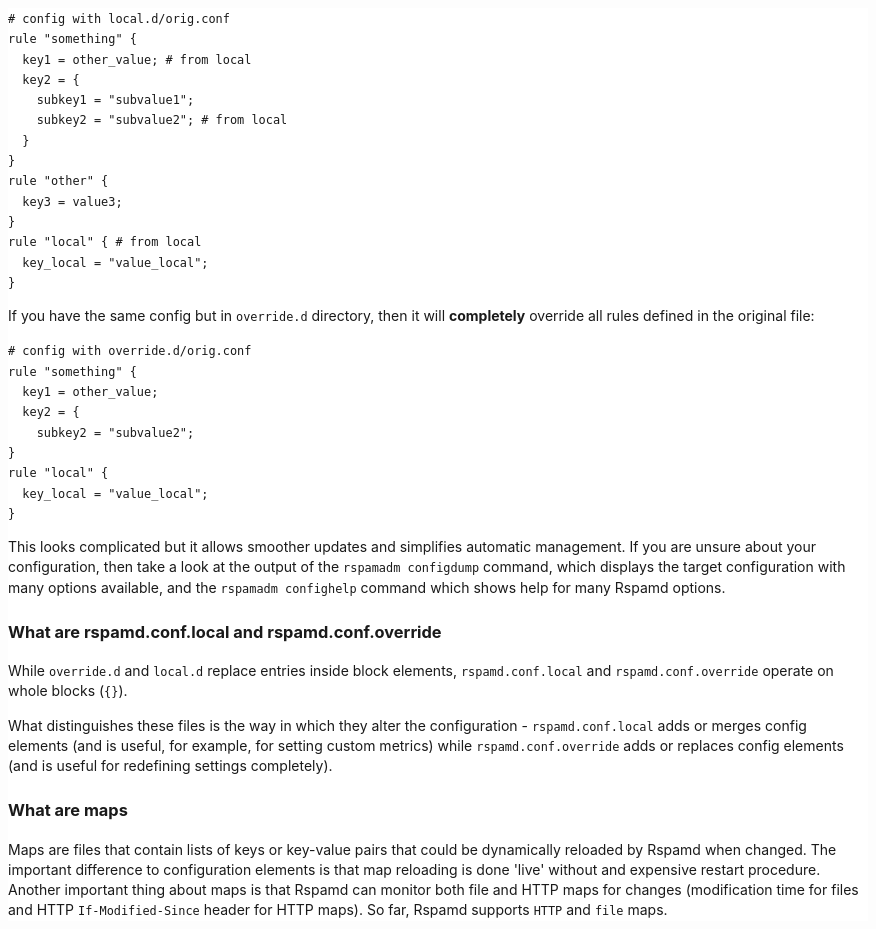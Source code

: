 ```ucl
# config with local.d/orig.conf
rule "something" {
  key1 = other_value; # from local
  key2 = {
    subkey1 = "subvalue1";
    subkey2 = "subvalue2"; # from local
  }
}
rule "other" {
  key3 = value3;
}
rule "local" { # from local
  key_local = "value_local";
}
```

If you have the same config but in `override.d` directory, then it will **completely** override all rules defined in the original file:

```ucl
# config with override.d/orig.conf
rule "something" {
  key1 = other_value;
  key2 = {
    subkey2 = "subvalue2";
}
rule "local" {
  key_local = "value_local";
}
```

This looks complicated but it allows smoother updates and simplifies automatic management. If you are unsure about your configuration, then take a look at the output of the `rspamadm configdump` command, which displays the target configuration with many options available, and the `rspamadm confighelp` command which shows help for many Rspamd options.

### What are rspamd.conf.local and rspamd.conf.override

While `override.d` and `local.d` replace entries inside block elements, `rspamd.conf.local` and `rspamd.conf.override` operate on whole blocks (`{}`).

What distinguishes these files is the way in which they alter the configuration - `rspamd.conf.local` adds or merges config elements (and is useful, for example, for setting custom metrics) while `rspamd.conf.override` adds or replaces config elements (and is useful for redefining settings completely).

### What are maps
Maps are files that contain lists of keys or key-value pairs that could be dynamically reloaded by Rspamd when changed. The important difference to configuration elements is that map reloading is done 'live' without and expensive restart procedure. Another important thing about maps is that Rspamd can monitor both file and HTTP maps for changes (modification time for files and HTTP `If-Modified-Since` header for HTTP maps). So far, Rspamd supports `HTTP` and `file` maps.
